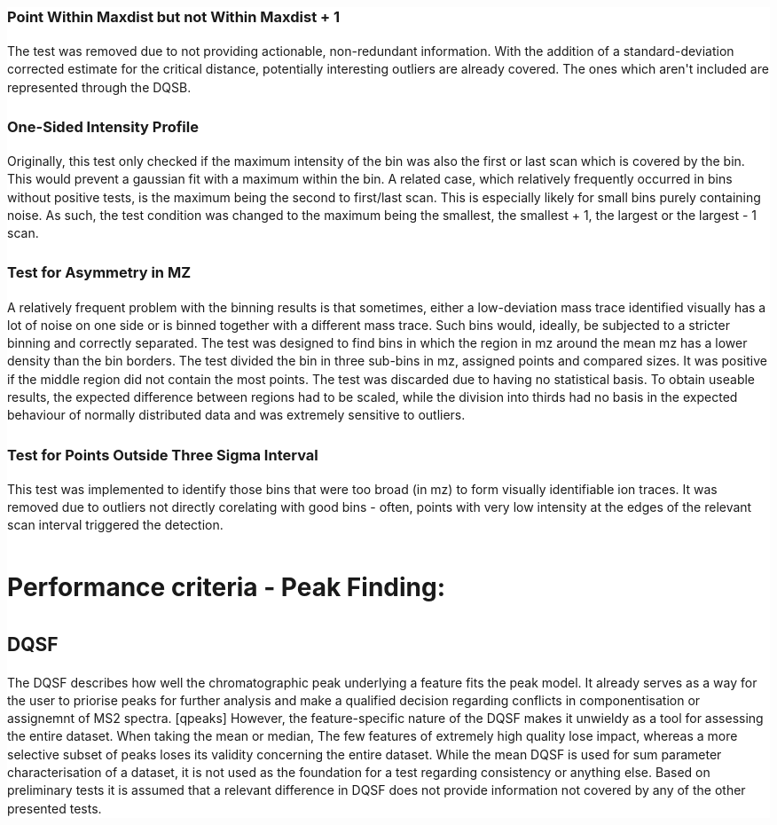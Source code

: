 ### Point Within Maxdist but not Within Maxdist + 1
The test was removed due to not providing actionable, non-redundant
information. With the addition of a standard-deviation corrected
estimate for the critical distance, potentially interesting outliers
are already covered. The ones which aren't included are represented
through the DQSB.

### One-Sided Intensity Profile
Originally, this test only checked if the maximum intensity of the
bin was also the first or last scan which is covered by the bin. 
This would prevent a gaussian fit with a maximum within the bin.
A related case, which relatively frequently occurred in bins without
positive tests, is the maximum being the second to first/last scan.
This is especially likely for small bins purely containing noise.
As such, the test condition was changed to the maximum being the smallest,
the smallest + 1, the largest or the largest - 1 scan.

### Test for Asymmetry in MZ
A relatively frequent problem with the binning results is that
sometimes, either a low-deviation mass trace identified visually
has a lot of noise on one side or is binned together with a different
mass trace. Such bins would, ideally, be subjected to a stricter 
binning and correctly separated.
The test was designed to find bins in which the region in mz around the 
mean mz has a lower density than the bin borders. The test divided 
the bin in three sub-bins in mz, assigned points and compared sizes.
It was positive if the middle region did not contain the most points.
The test was discarded due to having no statistical basis. To obtain
useable results, the expected difference between regions had to be
scaled, while the division into thirds had no basis in the expected
behaviour of normally distributed data and was extremely sensitive to
outliers.

### Test for Points Outside Three Sigma Interval
This test was implemented to identify those bins that
were too broad (in mz) to form visually identifiable ion traces.
It was removed due to outliers not directly corelating with
good bins - often, points with very low intensity at the edges of
the relevant scan interval triggered the detection.

# Performance criteria - Peak Finding:
## DQSF
The DQSF describes how well the chromatographic peak underlying a 
feature fits the peak model. It already serves as a way for the user
to priorise peaks for further analysis and make a qualified decision 
regarding conflicts in componentisation or assignemnt of MS2 spectra. [qpeaks]
However, the feature-specific nature of the DQSF makes it unwieldy as
a tool for assessing the entire dataset. When taking the mean or median,
The few features of extremely high quality lose impact, whereas a more
selective subset of peaks loses its validity concerning the entire 
dataset. While the mean DQSF is used for sum parameter characterisation
of a dataset, it is not used as the foundation for a test regarding
consistency or anything else. Based on preliminary tests it is assumed 
that a relevant difference in DQSF does not provide information not 
covered by any of the other presented tests.
